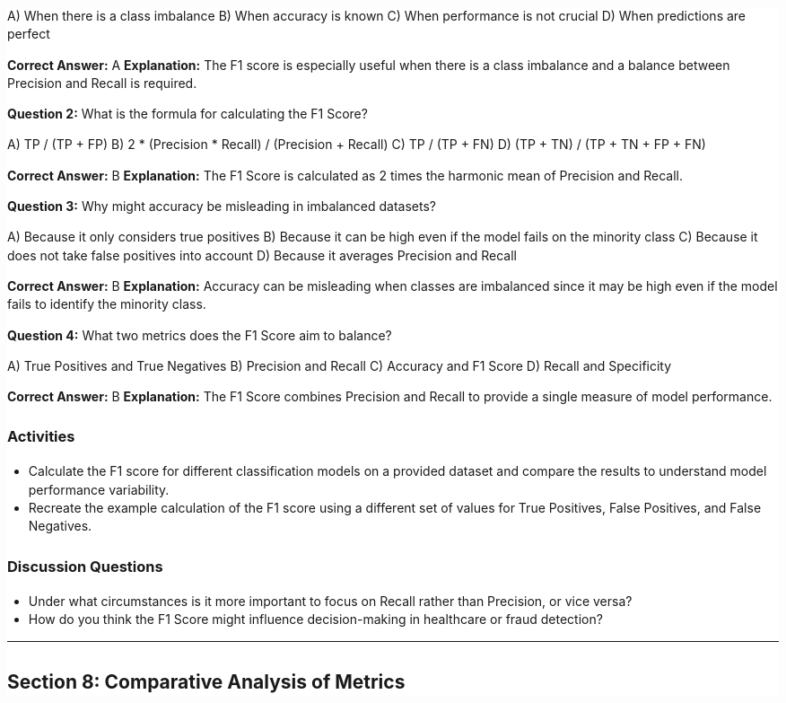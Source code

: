   A) When there is a class imbalance
  B) When accuracy is known
  C) When performance is not crucial
  D) When predictions are perfect

**Correct Answer:** A
**Explanation:** The F1 score is especially useful when there is a class imbalance and a balance between Precision and Recall is required.

**Question 2:** What is the formula for calculating the F1 Score?

  A) TP / (TP + FP)
  B) 2 * (Precision * Recall) / (Precision + Recall)
  C) TP / (TP + FN)
  D) (TP + TN) / (TP + TN + FP + FN)

**Correct Answer:** B
**Explanation:** The F1 Score is calculated as 2 times the harmonic mean of Precision and Recall.

**Question 3:** Why might accuracy be misleading in imbalanced datasets?

  A) Because it only considers true positives
  B) Because it can be high even if the model fails on the minority class
  C) Because it does not take false positives into account
  D) Because it averages Precision and Recall

**Correct Answer:** B
**Explanation:** Accuracy can be misleading when classes are imbalanced since it may be high even if the model fails to identify the minority class.

**Question 4:** What two metrics does the F1 Score aim to balance?

  A) True Positives and True Negatives
  B) Precision and Recall
  C) Accuracy and F1 Score
  D) Recall and Specificity

**Correct Answer:** B
**Explanation:** The F1 Score combines Precision and Recall to provide a single measure of model performance.

### Activities
- Calculate the F1 score for different classification models on a provided dataset and compare the results to understand model performance variability.
- Recreate the example calculation of the F1 score using a different set of values for True Positives, False Positives, and False Negatives.

### Discussion Questions
- Under what circumstances is it more important to focus on Recall rather than Precision, or vice versa?
- How do you think the F1 Score might influence decision-making in healthcare or fraud detection?

---

## Section 8: Comparative Analysis of Metrics
